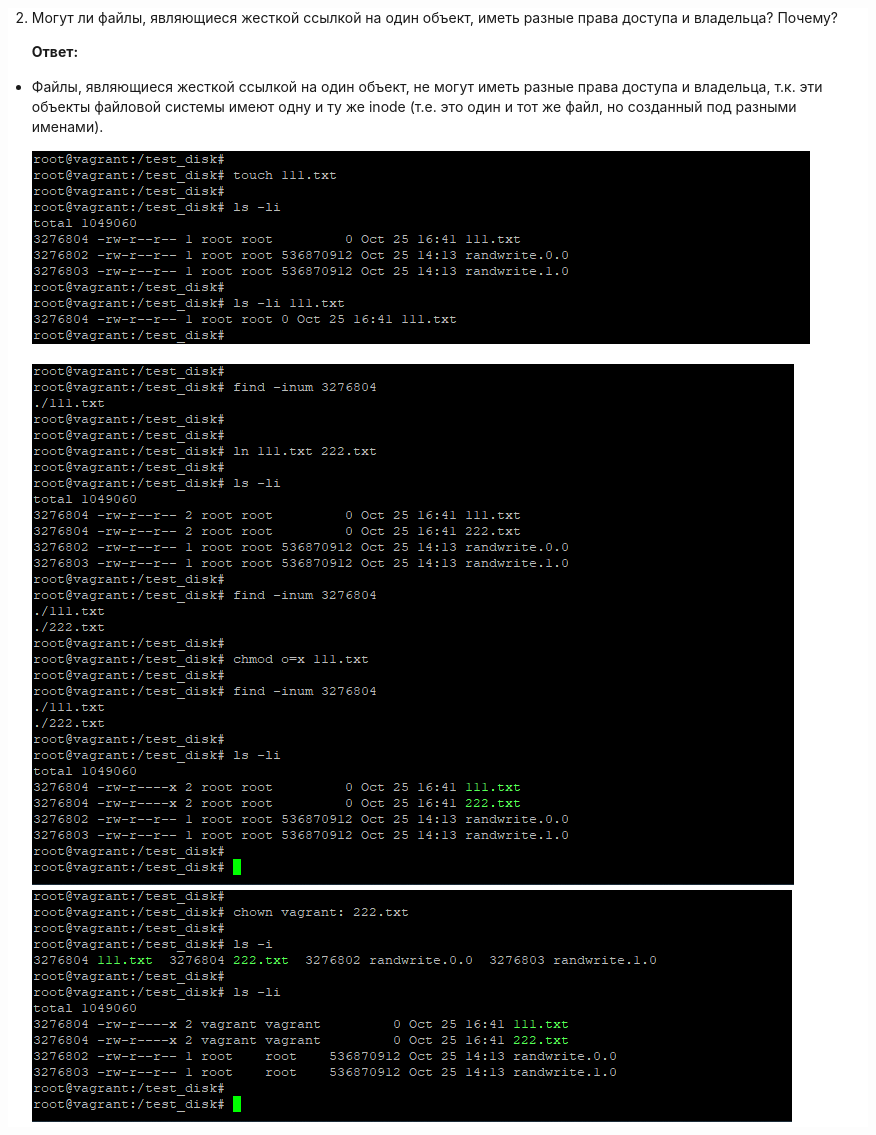 

2. Могут ли файлы, являющиеся жесткой ссылкой на один объект, иметь разные права доступа и владельца? Почему?

    **Ответ:**

* Файлы, являющиеся жесткой ссылкой на один объект, не могут иметь разные права доступа и владельца, т.к. эти объекты файловой системы 
имеют одну и ту же inode (т.е. это один и тот же файл, но созданный под разными именами).

  ![truncate](/03-sysadmin-05-fs/img/image25.png)
  
  ![find](/03-sysadmin-05-fs/img/image11.png)
  ![chown](/03-sysadmin-05-fs/img/image24.png)
